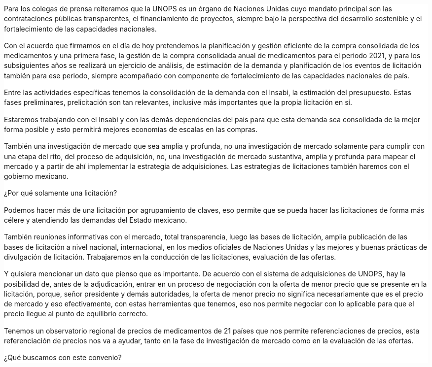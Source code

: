 Para los colegas de prensa reiteramos que la UNOPS es un órgano de Naciones
Unidas cuyo mandato principal son las contrataciones públicas transparentes,
el financiamiento de proyectos, siempre bajo la perspectiva del desarrollo
sostenible y el fortalecimiento de las capacidades nacionales.

Con el acuerdo que firmamos en el día de hoy pretendemos la planificación y
gestión eficiente de la compra consolidada de los medicamentos y una primera
fase, la gestión de la compra consolidada anual de medicamentos para el
periodo 2021, y para los subsiguientes años se realizará un ejercicio de
análisis, de estimación de la demanda y planificación de los eventos de
licitación también para ese periodo, siempre acompañado con componente de
fortalecimiento de las capacidades nacionales de país.

Entre las actividades específicas tenemos la consolidación de la demanda con
el Insabi, la estimación del presupuesto. Estas fases preliminares,
prelicitación son tan relevantes, inclusive más importantes que la propia
licitación en sí.

Estaremos trabajando con el Insabi y con las demás dependencias del país para
que esta demanda sea consolidada de la mejor forma posible y esto permitirá
mejores economías de escalas en las compras.

También una investigación de mercado que sea amplia y profunda, no una
investigación de mercado solamente para cumplir con una etapa del rito, del
proceso de adquisición, no, una investigación de mercado sustantiva, amplia y
profunda para mapear el mercado y a partir de ahí implementar la estrategia de
adquisiciones. Las estrategias de licitaciones también haremos con el gobierno
mexicano.

¿Por qué solamente una licitación?

Podemos hacer más de una licitación por agrupamiento de claves, eso permite
que se pueda hacer las licitaciones de forma más célere y atendiendo las
demandas del Estado mexicano.

También reuniones informativas con el mercado, total transparencia, luego las
bases de licitación, amplia publicación de las bases de licitación a nivel
nacional, internacional, en los medios oficiales de Naciones Unidas y las
mejores y buenas prácticas de divulgación de licitación. Trabajaremos en la
conducción de las licitaciones, evaluación de las ofertas.

Y quisiera mencionar un dato que pienso que es importante. De acuerdo con el
sistema de adquisiciones de UNOPS, hay la posibilidad de, antes de la
adjudicación, entrar en un proceso de negociación con la oferta de menor
precio que se presente en la licitación, porque, señor presidente y demás
autoridades, la oferta de menor precio no significa necesariamente que es el
precio de mercado y eso efectivamente, con estas herramientas que tenemos, eso
nos permite negociar con lo aplicable para que el precio llegue al punto de
equilibrio correcto.

Tenemos un observatorio regional de precios de medicamentos de 21 países que
nos permite referenciaciones de precios, esta referenciación de precios nos va
a ayudar, tanto en la fase de investigación de mercado como en la evaluación
de las ofertas.

¿Qué buscamos con este convenio?

